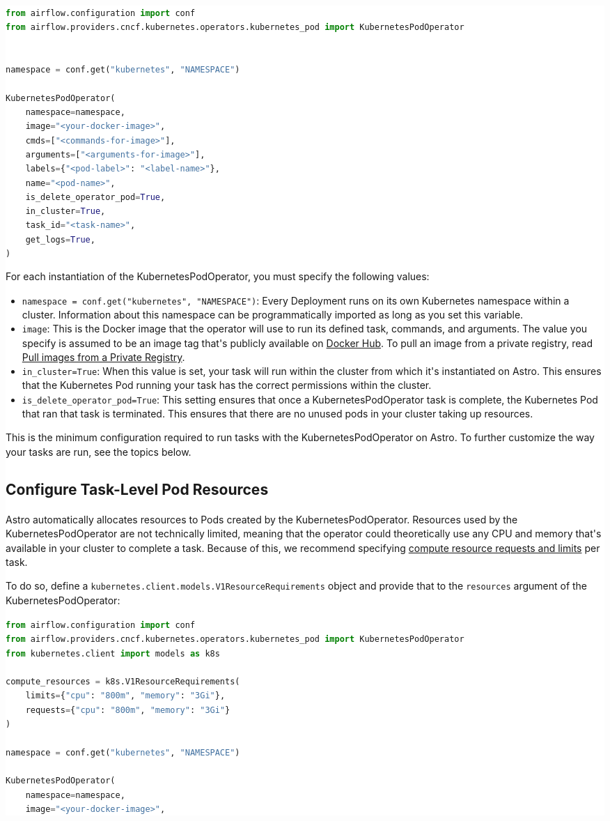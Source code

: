 ```python
from airflow.configuration import conf
from airflow.providers.cncf.kubernetes.operators.kubernetes_pod import KubernetesPodOperator


namespace = conf.get("kubernetes", "NAMESPACE")

KubernetesPodOperator(
    namespace=namespace,
    image="<your-docker-image>",
    cmds=["<commands-for-image>"],
    arguments=["<arguments-for-image>"],
    labels={"<pod-label>": "<label-name>"},
    name="<pod-name>",
    is_delete_operator_pod=True,
    in_cluster=True,
    task_id="<task-name>",
    get_logs=True,
)
```

For each instantiation of the KubernetesPodOperator, you must specify the following values:

- `namespace = conf.get("kubernetes", "NAMESPACE")`: Every Deployment runs on its own Kubernetes namespace within a cluster. Information about this namespace can be programmatically imported as long as you set this variable.
- `image`: This is the Docker image that the operator will use to run its defined task, commands, and arguments. The value you specify is assumed to be an image tag that's publicly available on [Docker Hub](https://hub.docker.com/). To pull an image from a private registry, read [Pull images from a Private Registry](kubernetespodoperator.md#run-images-from-a-private-registry).
- `in_cluster=True`: When this value is set, your task will run within the cluster from which it's instantiated on Astro. This ensures that the Kubernetes Pod running your task has the correct permissions within the cluster.
- `is_delete_operator_pod=True`: This setting ensures that once a KubernetesPodOperator task is complete, the Kubernetes Pod that ran that task is terminated. This ensures that there are no unused pods in your cluster taking up resources.

This is the minimum configuration required to run tasks with the KubernetesPodOperator on Astro. To further customize the way your tasks are run, see the topics below.

## Configure Task-Level Pod Resources

Astro automatically allocates resources to Pods created by the KubernetesPodOperator. Resources used by the KubernetesPodOperator are not technically limited, meaning that the operator could theoretically use any CPU and memory that's available in your cluster to complete a task. Because of this, we recommend specifying [compute resource requests and limits](https://kubernetes.io/docs/concepts/configuration/manage-resources-containers/) per task.

To do so, define a `kubernetes.client.models.V1ResourceRequirements` object and provide that to the `resources` argument of the KubernetesPodOperator:

```python {20}
from airflow.configuration import conf
from airflow.providers.cncf.kubernetes.operators.kubernetes_pod import KubernetesPodOperator
from kubernetes.client import models as k8s

compute_resources = k8s.V1ResourceRequirements(
    limits={"cpu": "800m", "memory": "3Gi"},
    requests={"cpu": "800m", "memory": "3Gi"}
)

namespace = conf.get("kubernetes", "NAMESPACE")

KubernetesPodOperator(
    namespace=namespace,
    image="<your-docker-image>",
```